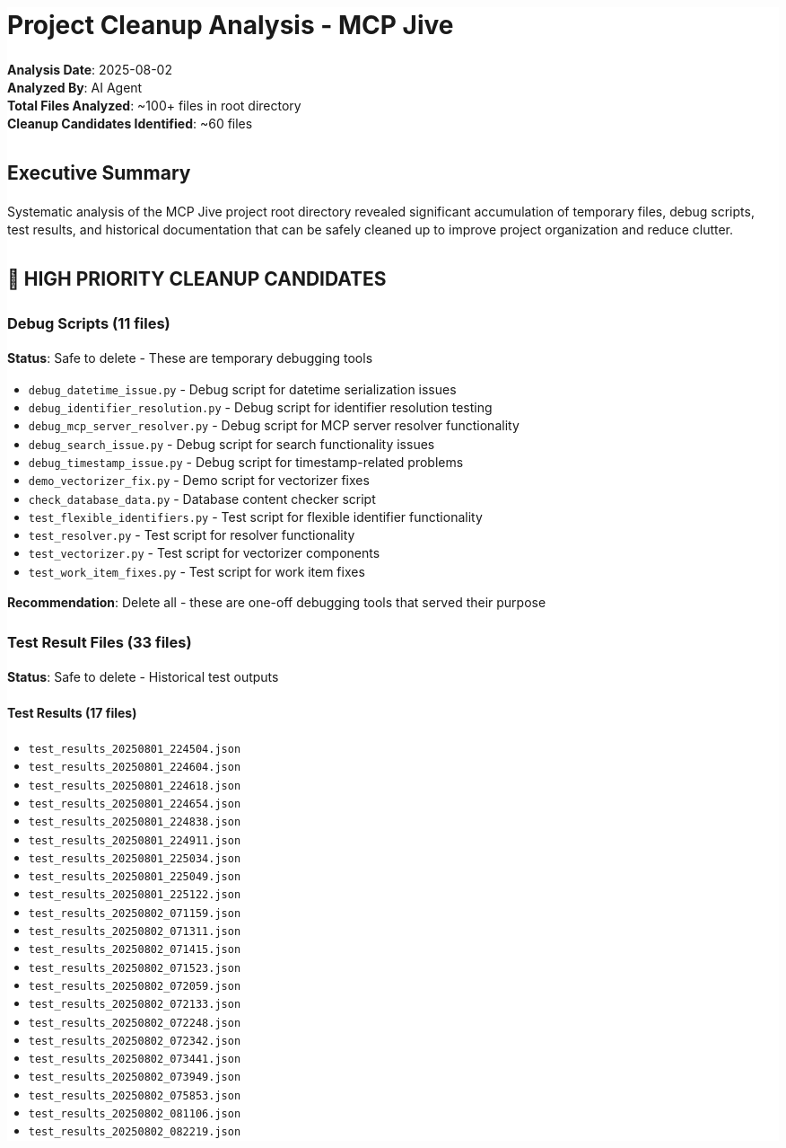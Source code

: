 # Project Cleanup Analysis - MCP Jive

**Analysis Date**: 2025-08-02  
**Analyzed By**: AI Agent  
**Total Files Analyzed**: ~100+ files in root directory  
**Cleanup Candidates Identified**: ~60 files  

## Executive Summary

Systematic analysis of the MCP Jive project root directory revealed significant accumulation of temporary files, debug scripts, test results, and historical documentation that can be safely cleaned up to improve project organization and reduce clutter.

## 🔴 HIGH PRIORITY CLEANUP CANDIDATES

### Debug Scripts (11 files)
**Status**: Safe to delete - These are temporary debugging tools

- `debug_datetime_issue.py` - Debug script for datetime serialization issues
- `debug_identifier_resolution.py` - Debug script for identifier resolution testing
- `debug_mcp_server_resolver.py` - Debug script for MCP server resolver functionality
- `debug_search_issue.py` - Debug script for search functionality issues
- `debug_timestamp_issue.py` - Debug script for timestamp-related problems
- `demo_vectorizer_fix.py` - Demo script for vectorizer fixes
- `check_database_data.py` - Database content checker script
- `test_flexible_identifiers.py` - Test script for flexible identifier functionality
- `test_resolver.py` - Test script for resolver functionality
- `test_vectorizer.py` - Test script for vectorizer components
- `test_work_item_fixes.py` - Test script for work item fixes

**Recommendation**: Delete all - these are one-off debugging tools that served their purpose

### Test Result Files (33 files)
**Status**: Safe to delete - Historical test outputs

#### Test Results (17 files)
- `test_results_20250801_224504.json`
- `test_results_20250801_224604.json`
- `test_results_20250801_224618.json`
- `test_results_20250801_224654.json`
- `test_results_20250801_224838.json`
- `test_results_20250801_224911.json`
- `test_results_20250801_225034.json`
- `test_results_20250801_225049.json`
- `test_results_20250801_225122.json`
- `test_results_20250802_071159.json`
- `test_results_20250802_071311.json`
- `test_results_20250802_071415.json`
- `test_results_20250802_071523.json`
- `test_results_20250802_072059.json`
- `test_results_20250802_072133.json`
- `test_results_20250802_072248.json`
- `test_results_20250802_072342.json`
- `test_results_20250802_073441.json`
- `test_results_20250802_073949.json`
- `test_results_20250802_075853.json`
- `test_results_20250802_081106.json`
- `test_results_20250802_082219.json`
